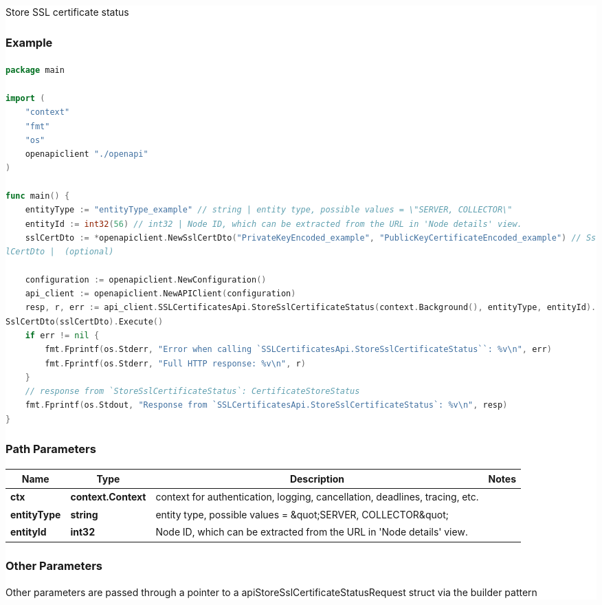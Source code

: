 Store SSL certificate status

### Example

```go
package main

import (
    "context"
    "fmt"
    "os"
    openapiclient "./openapi"
)

func main() {
    entityType := "entityType_example" // string | entity type, possible values = \"SERVER, COLLECTOR\" 
    entityId := int32(56) // int32 | Node ID, which can be extracted from the URL in 'Node details' view.
    sslCertDto := *openapiclient.NewSslCertDto("PrivateKeyEncoded_example", "PublicKeyCertificateEncoded_example") // SslCertDto |  (optional)

    configuration := openapiclient.NewConfiguration()
    api_client := openapiclient.NewAPIClient(configuration)
    resp, r, err := api_client.SSLCertificatesApi.StoreSslCertificateStatus(context.Background(), entityType, entityId).SslCertDto(sslCertDto).Execute()
    if err != nil {
        fmt.Fprintf(os.Stderr, "Error when calling `SSLCertificatesApi.StoreSslCertificateStatus``: %v\n", err)
        fmt.Fprintf(os.Stderr, "Full HTTP response: %v\n", r)
    }
    // response from `StoreSslCertificateStatus`: CertificateStoreStatus
    fmt.Fprintf(os.Stdout, "Response from `SSLCertificatesApi.StoreSslCertificateStatus`: %v\n", resp)
}
```

### Path Parameters


Name | Type | Description  | Notes
------------- | ------------- | ------------- | -------------
**ctx** | **context.Context** | context for authentication, logging, cancellation, deadlines, tracing, etc.
**entityType** | **string** | entity type, possible values &#x3D; \&quot;SERVER, COLLECTOR\&quot;  | 
**entityId** | **int32** | Node ID, which can be extracted from the URL in &#39;Node details&#39; view. | 

### Other Parameters

Other parameters are passed through a pointer to a apiStoreSslCertificateStatusRequest struct via the builder pattern
